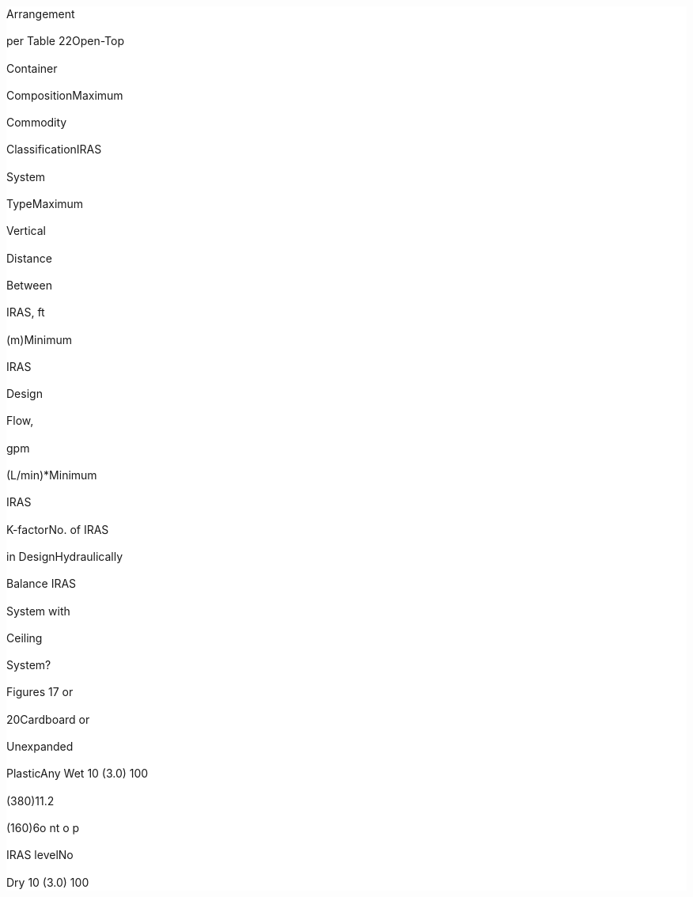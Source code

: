 Arrangement

per Table 22Open-Top

Container

CompositionMaximum

Commodity

ClassificationIRAS

System

TypeMaximum

Vertical

Distance

Between

IRAS, ft

(m)Minimum

IRAS

Design

Flow,

gpm

(L/min)*Minimum

IRAS

K-factorNo. of IRAS

in DesignHydraulically

Balance IRAS

System with

Ceiling

System?

Figures 17 or

20Cardboard or

Unexpanded

PlasticAny Wet 10 (3.0) 100

(380)11.2

(160)6o nt o p

IRAS levelNo

Dry 10 (3.0) 100
